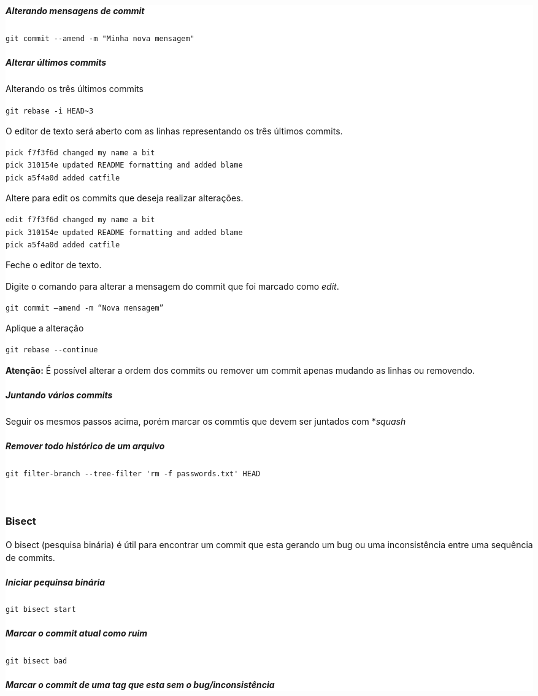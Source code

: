 ##### Alterando mensagens de commit

	git commit --amend -m "Minha nova mensagem"

##### Alterar últimos commits

Alterando os três últimos commits

	git rebase -i HEAD~3

O editor de texto será aberto com as linhas representando os três últimos commits.

	pick f7f3f6d changed my name a bit
	pick 310154e updated README formatting and added blame
	pick a5f4a0d added catfile

Altere para edit os commits que deseja realizar alterações.

	edit f7f3f6d changed my name a bit
	pick 310154e updated README formatting and added blame
	pick a5f4a0d added catfile

Feche o editor de texto.

Digite o comando para alterar a mensagem do commit que foi marcado como *edit*.

	git commit –amend -m “Nova mensagem”

Aplique a alteração

	git rebase --continue

**Atenção:** É possível alterar a ordem dos commits ou remover um commit apenas
mudando as linhas ou removendo.


##### Juntando vários commits

Seguir os mesmos passos acima, porém marcar os commtis que devem ser juntados com **squash*
	

##### Remover todo histórico de um arquivo

	git filter-branch --tree-filter 'rm -f passwords.txt' HEAD


​	

### Bisect

O bisect (pesquisa binária) é útil para encontrar um commit que esta gerando um bug ou uma inconsistência entre uma sequência de commits.

##### Iniciar pequinsa binária

	git bisect start

##### Marcar o commit atual como ruim

	git bisect bad

##### Marcar o commit de uma tag que esta sem o bug/inconsistência
